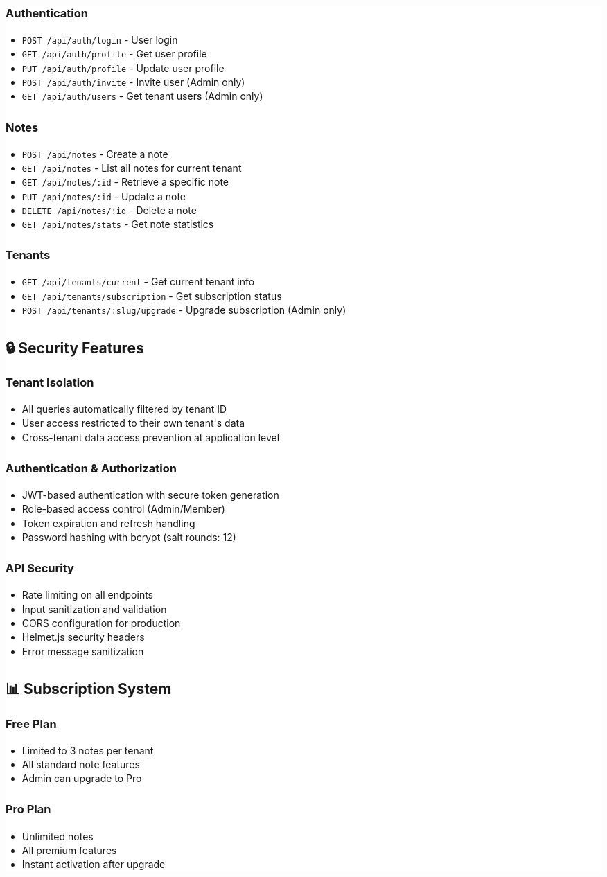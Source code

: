 ### Authentication
- `POST /api/auth/login` - User login
- `GET /api/auth/profile` - Get user profile
- `PUT /api/auth/profile` - Update user profile
- `POST /api/auth/invite` - Invite user (Admin only)
- `GET /api/auth/users` - Get tenant users (Admin only)

### Notes
- `POST /api/notes` - Create a note
- `GET /api/notes` - List all notes for current tenant
- `GET /api/notes/:id` - Retrieve a specific note
- `PUT /api/notes/:id` - Update a note
- `DELETE /api/notes/:id` - Delete a note
- `GET /api/notes/stats` - Get note statistics

### Tenants
- `GET /api/tenants/current` - Get current tenant info
- `GET /api/tenants/subscription` - Get subscription status
- `POST /api/tenants/:slug/upgrade` - Upgrade subscription (Admin only)

## 🔒 Security Features

### Tenant Isolation
- All queries automatically filtered by tenant ID
- User access restricted to their own tenant's data
- Cross-tenant data access prevention at application level

### Authentication & Authorization
- JWT-based authentication with secure token generation
- Role-based access control (Admin/Member)
- Token expiration and refresh handling
- Password hashing with bcrypt (salt rounds: 12)

### API Security
- Rate limiting on all endpoints
- Input sanitization and validation
- CORS configuration for production
- Helmet.js security headers
- Error message sanitization

## 📊 Subscription System

### Free Plan
- Limited to 3 notes per tenant
- All standard note features
- Admin can upgrade to Pro

### Pro Plan
- Unlimited notes
- All premium features
- Instant activation after upgrade
